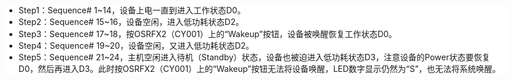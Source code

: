 - Step1：Sequence#  1~14，设备上电一直到进入工作状态D0。  
- Step2：Sequence# 15~16，设备空闲，进入低功耗状态D2。  
- Step3：Sequence# 17~18，按OSRFX2（CY001）上的“Wakeup”按钮，设备被唤醒恢复工作状态D0。  
- Step4：Sequence# 19~20，设备空闲，又进入低功耗状态D2。  
- Step5：Sequence# 21~24，主机空闲进入待机（Standby）状态，设备也被迫进入低功耗状态D3，注意设备的Power状态要恢复D0，然后再进入D3。此时按OSRFX2（CY001）上的“Wakeup”按钮无法将设备唤醒，LED数字显示仍然为“S”，也无法将系统唤醒。  
